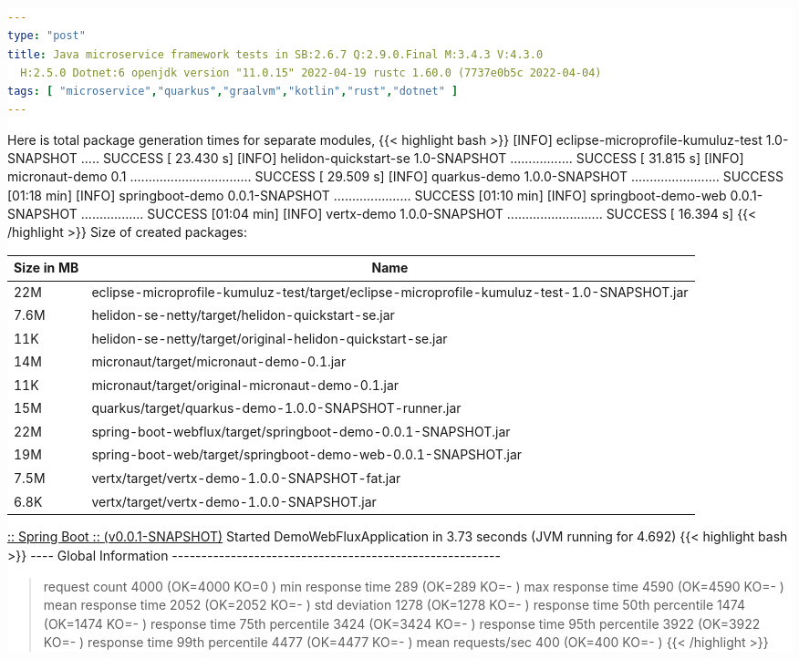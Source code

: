 ```yaml
---
type: "post"
title: Java microservice framework tests in SB:2.6.7 Q:2.9.0.Final M:3.4.3 V:4.3.0
  H:2.5.0 Dotnet:6 openjdk version "11.0.15" 2022-04-19 rustc 1.60.0 (7737e0b5c 2022-04-04)
tags: [ "microservice","quarkus","graalvm","kotlin","rust","dotnet" ]
---
```


Here is total package generation times for separate modules,
{{< highlight bash >}}
[INFO] eclipse-microprofile-kumuluz-test 1.0-SNAPSHOT ..... SUCCESS [ 23.430 s]
[INFO] helidon-quickstart-se 1.0-SNAPSHOT ................. SUCCESS [ 31.815 s]
[INFO] micronaut-demo 0.1 ................................. SUCCESS [ 29.509 s]
[INFO] quarkus-demo 1.0.0-SNAPSHOT ........................ SUCCESS [01:18 min]
[INFO] springboot-demo 0.0.1-SNAPSHOT ..................... SUCCESS [01:10 min]
[INFO] springboot-demo-web 0.0.1-SNAPSHOT ................. SUCCESS [01:04 min]
[INFO] vertx-demo 1.0.0-SNAPSHOT .......................... SUCCESS [ 16.394 s]
{{< /highlight >}}
Size of created packages:

| Size in MB |  Name |
|------------|-------|
| 22M | eclipse-microprofile-kumuluz-test/target/eclipse-microprofile-kumuluz-test-1.0-SNAPSHOT.jar |
| 7.6M | helidon-se-netty/target/helidon-quickstart-se.jar |
| 11K | helidon-se-netty/target/original-helidon-quickstart-se.jar |
| 14M | micronaut/target/micronaut-demo-0.1.jar |
| 11K | micronaut/target/original-micronaut-demo-0.1.jar |
| 15M | quarkus/target/quarkus-demo-1.0.0-SNAPSHOT-runner.jar |
| 22M | spring-boot-webflux/target/springboot-demo-0.0.1-SNAPSHOT.jar |
| 19M | spring-boot-web/target/springboot-demo-web-0.0.1-SNAPSHOT.jar |
| 7.5M | vertx/target/vertx-demo-1.0.0-SNAPSHOT-fat.jar |
| 6.8K | vertx/target/vertx-demo-1.0.0-SNAPSHOT.jar |


[:: Spring Boot ::       (v0.0.1-SNAPSHOT)](https://spring.io/projects/spring-boot) 
Started DemoWebFluxApplication in 3.73 seconds (JVM running for 4.692)
{{< highlight bash >}}
---- Global Information --------------------------------------------------------
> request count                                       4000 (OK=4000   KO=0     )
> min response time                                    289 (OK=289    KO=-     )
> max response time                                   4590 (OK=4590   KO=-     )
> mean response time                                  2052 (OK=2052   KO=-     )
> std deviation                                       1278 (OK=1278   KO=-     )
> response time 50th percentile                       1474 (OK=1474   KO=-     )
> response time 75th percentile                       3424 (OK=3424   KO=-     )
> response time 95th percentile                       3922 (OK=3922   KO=-     )
> response time 99th percentile                       4477 (OK=4477   KO=-     )
> mean requests/sec                                    400 (OK=400    KO=-     )
{{< /highlight >}}
